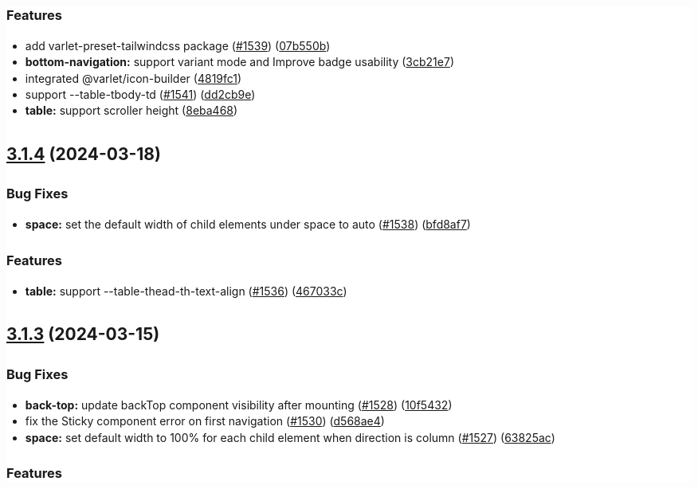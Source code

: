 
### Features

* add varlet-preset-tailwindcss package ([#1539](https://github.com/varletjs/varlet/issues/1539)) ([07b550b](https://github.com/varletjs/varlet/commit/07b550b3bad40d4def7be43fe6a3c10c252e445c))
* **bottom-navigation:** support variant mode and Improve badge usability ([3cb21e7](https://github.com/varletjs/varlet/commit/3cb21e76f2fb500c279ce747fc0131279ffb9de4))
* integrated @varlet/icon-builder ([4819fc1](https://github.com/varletjs/varlet/commit/4819fc1ef741aeb52b38f8100dac78477e7b3cc6))
* support --table-tbody-td ([#1541](https://github.com/varletjs/varlet/issues/1541)) ([dd2cb9e](https://github.com/varletjs/varlet/commit/dd2cb9e7990e1e6e839f912e6ab9b7142d5fe945))
* **table:** support scroller height ([8eba468](https://github.com/varletjs/varlet/commit/8eba468a65075b8ec7ea4d9ab378b06eaf524414))



## [3.1.4](https://github.com/varletjs/varlet/compare/v3.1.3...v3.1.4) (2024-03-18)


### Bug Fixes

* **space:** set the default width of child elements under space to auto ([#1538](https://github.com/varletjs/varlet/issues/1538)) ([bfd8af7](https://github.com/varletjs/varlet/commit/bfd8af77c5a65094ae61838b5aba3b826badc30f))


### Features

* **table:** support --table-thead-th-text-align ([#1536](https://github.com/varletjs/varlet/issues/1536)) ([467033c](https://github.com/varletjs/varlet/commit/467033ce666d212579f1bba276878e3a7b2b8fe3))



## [3.1.3](https://github.com/varletjs/varlet/compare/v3.1.2...v3.1.3) (2024-03-15)


### Bug Fixes

* **back-top:** update backTop component visibility after mounting ([#1528](https://github.com/varletjs/varlet/issues/1528)) ([10f5432](https://github.com/varletjs/varlet/commit/10f54320d602162aec2da593917d714bb4a625af))
* fix the Sticky component error on first navigation ([#1530](https://github.com/varletjs/varlet/issues/1530)) ([d568ae4](https://github.com/varletjs/varlet/commit/d568ae411fe2c7f1d13d7c2dd371c6437e5e2d94))
* **space:** set default width to 100% for each child element when direction is column ([#1527](https://github.com/varletjs/varlet/issues/1527)) ([63825ac](https://github.com/varletjs/varlet/commit/63825acf4590b5d2838ecf56b86fde279686f3b6))


### Features
